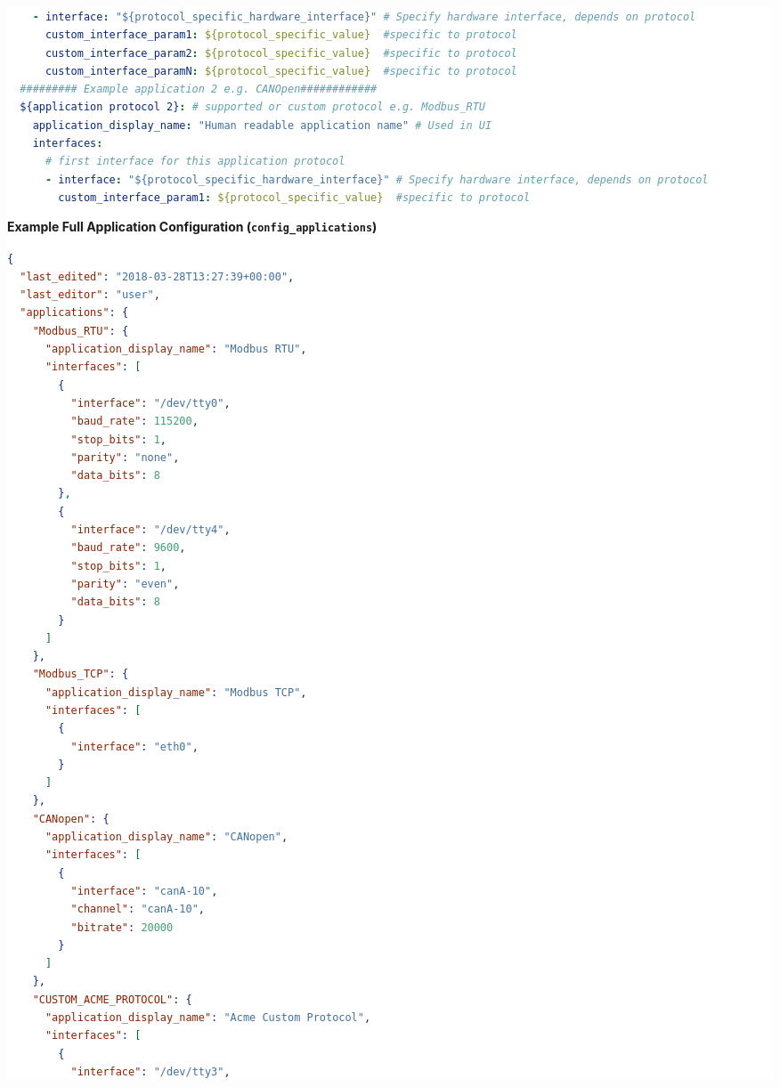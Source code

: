 ```yaml
    - interface: "${protocol_specific_hardware_interface}" # Specify hardware interface, depends on protocol
      custom_interface_param1: ${protocol_specific_value}  #specific to protocol
      custom_interface_param2: ${protocol_specific_value}  #specific to protocol
      custom_interface_paramN: ${protocol_specific_value}  #specific to protocol
  ######### Example application 2 e.g. CANOpen############
  ${application protocol 2}: # supported or custom protocol e.g. Modbus_RTU
    application_display_name: "Human readable application name" # Used in UI
    interfaces:
      # first interface for this application protocol 
      - interface: "${protocol_specific_hardware_interface}" # Specify hardware interface, depends on protocol
        custom_interface_param1: ${protocol_specific_value}  #specific to protocol
```


**Example Full Application Configuration (`config_applications`)**
```json
{
  "last_edited": "2018-03-28T13:27:39+00:00",
  "last_editor": "user",
  "applications": {
    "Modbus_RTU": {
      "application_display_name": "Modbus RTU",
      "interfaces": [
        {
          "interface": "/dev/tty0",
          "baud_rate": 115200,
          "stop_bits": 1,
          "parity": "none",
          "data_bits": 8
        },
        {
          "interface": "/dev/tty4",
          "baud_rate": 9600,
          "stop_bits": 1,
          "parity": "even",
          "data_bits": 8
        }
      ]
    },
    "Modbus_TCP": {
      "application_display_name": "Modbus TCP",
      "interfaces": [
        {
          "interface": "eth0",
        }
      ]
    },
    "CANopen": {
      "application_display_name": "CANopen",
      "interfaces": [
        {
          "interface": "canA-10",
          "channel": "canA-10",
          "bitrate": 20000
        }
      ]
    },
    "CUSTOM_ACME_PROTOCOL": {
      "application_display_name": "Acme Custom Protocol",
      "interfaces": [
        {
          "interface": "/dev/tty3",
```